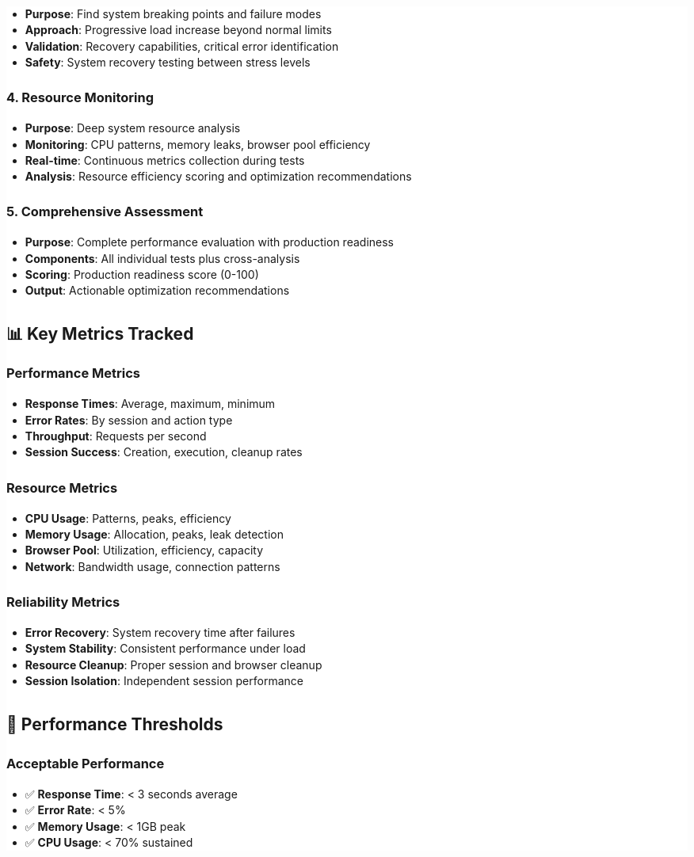 - **Purpose**: Find system breaking points and failure modes
- **Approach**: Progressive load increase beyond normal limits
- **Validation**: Recovery capabilities, critical error identification
- **Safety**: System recovery testing between stress levels

### 4. Resource Monitoring

- **Purpose**: Deep system resource analysis
- **Monitoring**: CPU patterns, memory leaks, browser pool efficiency
- **Real-time**: Continuous metrics collection during tests
- **Analysis**: Resource efficiency scoring and optimization recommendations

### 5. Comprehensive Assessment

- **Purpose**: Complete performance evaluation with production readiness
- **Components**: All individual tests plus cross-analysis
- **Scoring**: Production readiness score (0-100)
- **Output**: Actionable optimization recommendations

## 📊 Key Metrics Tracked

### Performance Metrics

- **Response Times**: Average, maximum, minimum
- **Error Rates**: By session and action type
- **Throughput**: Requests per second
- **Session Success**: Creation, execution, cleanup rates

### Resource Metrics

- **CPU Usage**: Patterns, peaks, efficiency
- **Memory Usage**: Allocation, peaks, leak detection
- **Browser Pool**: Utilization, efficiency, capacity
- **Network**: Bandwidth usage, connection patterns

### Reliability Metrics

- **Error Recovery**: System recovery time after failures
- **System Stability**: Consistent performance under load
- **Resource Cleanup**: Proper session and browser cleanup
- **Session Isolation**: Independent session performance

## 🎯 Performance Thresholds

### Acceptable Performance

- ✅ **Response Time**: < 3 seconds average
- ✅ **Error Rate**: < 5%
- ✅ **Memory Usage**: < 1GB peak
- ✅ **CPU Usage**: < 70% sustained
